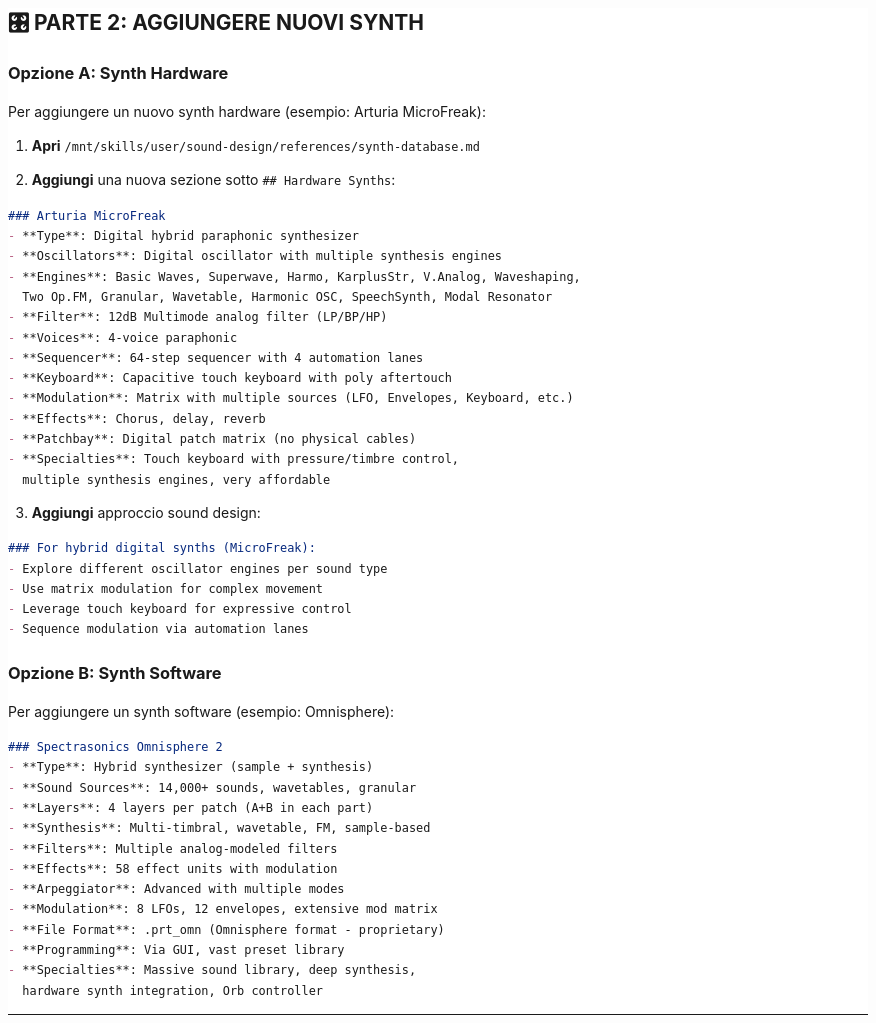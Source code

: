 
## 🎛️ PARTE 2: AGGIUNGERE NUOVI SYNTH

### Opzione A: Synth Hardware

Per aggiungere un nuovo synth hardware (esempio: Arturia MicroFreak):

1. **Apri** `/mnt/skills/user/sound-design/references/synth-database.md`

2. **Aggiungi** una nuova sezione sotto `## Hardware Synths`:

```markdown
### Arturia MicroFreak
- **Type**: Digital hybrid paraphonic synthesizer
- **Oscillators**: Digital oscillator with multiple synthesis engines
- **Engines**: Basic Waves, Superwave, Harmo, KarplusStr, V.Analog, Waveshaping, 
  Two Op.FM, Granular, Wavetable, Harmonic OSC, SpeechSynth, Modal Resonator
- **Filter**: 12dB Multimode analog filter (LP/BP/HP)
- **Voices**: 4-voice paraphonic
- **Sequencer**: 64-step sequencer with 4 automation lanes
- **Keyboard**: Capacitive touch keyboard with poly aftertouch
- **Modulation**: Matrix with multiple sources (LFO, Envelopes, Keyboard, etc.)
- **Effects**: Chorus, delay, reverb
- **Patchbay**: Digital patch matrix (no physical cables)
- **Specialties**: Touch keyboard with pressure/timbre control, 
  multiple synthesis engines, very affordable
```

3. **Aggiungi** approccio sound design:

```markdown
### For hybrid digital synths (MicroFreak):
- Explore different oscillator engines per sound type
- Use matrix modulation for complex movement
- Leverage touch keyboard for expressive control
- Sequence modulation via automation lanes
```

### Opzione B: Synth Software

Per aggiungere un synth software (esempio: Omnisphere):

```markdown
### Spectrasonics Omnisphere 2
- **Type**: Hybrid synthesizer (sample + synthesis)
- **Sound Sources**: 14,000+ sounds, wavetables, granular
- **Layers**: 4 layers per patch (A+B in each part)
- **Synthesis**: Multi-timbral, wavetable, FM, sample-based
- **Filters**: Multiple analog-modeled filters
- **Effects**: 58 effect units with modulation
- **Arpeggiator**: Advanced with multiple modes
- **Modulation**: 8 LFOs, 12 envelopes, extensive mod matrix
- **File Format**: .prt_omn (Omnisphere format - proprietary)
- **Programming**: Via GUI, vast preset library
- **Specialties**: Massive sound library, deep synthesis, 
  hardware synth integration, Orb controller
```

---